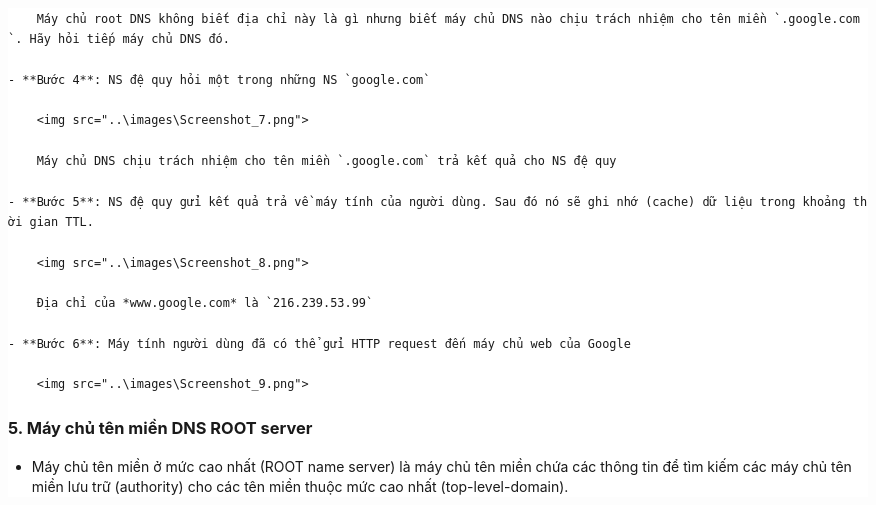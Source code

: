         Máy chủ root DNS không biết địa chỉ này là gì nhưng biết máy chủ DNS nào chịu trách nhiệm cho tên miền `.google.com`. Hãy hỏi tiếp máy chủ DNS đó.

    - **Bước 4**: NS đệ quy hỏi một trong những NS `google.com`

        <img src="..\images\Screenshot_7.png">

        Máy chủ DNS chịu trách nhiệm cho tên miền `.google.com` trả kết quả cho NS đệ quy

    - **Bước 5**: NS đệ quy gửi kết quả trả về máy tính của người dùng. Sau đó nó sẽ ghi nhớ (cache) dữ liệu trong khoảng thời gian TTL.

        <img src="..\images\Screenshot_8.png">

        Địa chỉ của *www.google.com* là `216.239.53.99`

    - **Bước 6**: Máy tính người dùng đã có thể gửi HTTP request đến máy chủ web của Google

        <img src="..\images\Screenshot_9.png">

### 5. Máy chủ tên miền DNS ROOT server
- Máy chủ tên miền ở mức cao nhất (ROOT name server) là máy chủ tên miền chứa các thông tin để tìm kiếm các máy chủ tên miền lưu trữ (authority) cho các tên miền thuộc mức cao nhất (top-level-domain).
